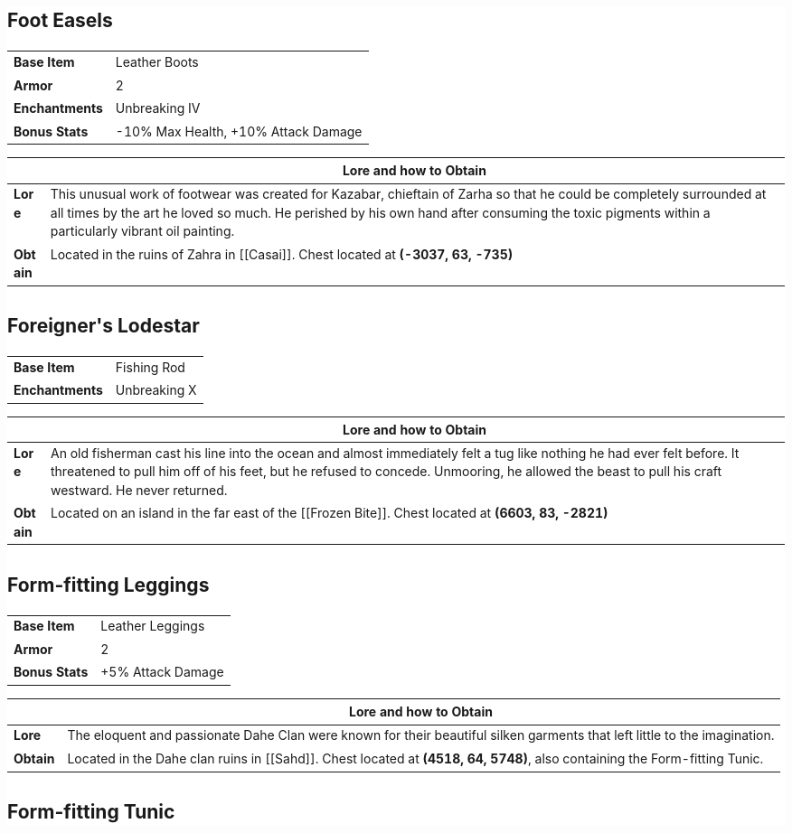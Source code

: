 ## Foot Easels

|             |                                     |
| ----------- | ----------------------------------- |
| **Base Item**   | Leather Boots                       |
| **Armor**       | 2                                   |
| **Enchantments**    | Unbreaking IV                       |
| **Bonus Stats** | -10% Max Health, +10% Attack Damage |

|            | **Lore and how to Obtain** |
| ---------- | ------------------------------------------------------------------------------------------------------------------------------------------------------------------------------------------------------------------------------------------------------------------------ |
| **Lore**   | This unusual work of footwear was created for Kazabar, chieftain of Zarha so that he could be completely surrounded at all times by the art he loved so much. He perished by his own hand after consuming the toxic pigments within a particularly vibrant oil painting. |
| **Obtain** | Located in the ruins of Zahra in [[Casai]]. Chest located at **(-3037, 63, -735)** |

## Foreigner's Lodestar

|          |               |
| -------- | ------------- |
| **Base Item** | Fishing Rod |
| **Enchantments** | Unbreaking X |

|            | **Lore and how to Obtain**  |
| ---------- | -------------------------------------------------------------------------------------------------------------------------------------------------------------------------------------------------------------------------------------------------------------------------- |
| **Lore**   | An old fisherman cast his line into the ocean and almost immediately felt a tug like nothing he had ever felt before. It threatened to pull him off of his feet, but he refused to concede. Unmooring, he allowed the beast to pull his craft westward. He never returned. |
| **Obtain** | Located on an island in the far east of the [[Frozen Bite]]. Chest located at **(6603, 83, -2821)** |

## Form-fitting Leggings

|             |                   |
| ----------- | ----------------- |
| **Base Item**   | Leather Leggings   |
| **Armor**       | 2                 |
| **Bonus Stats** | +5% Attack Damage |

|            | **Lore and how to Obtain**                                                                                                |
| ---------- | ------------------------------------------------------------------------------------------------------------------------- |
| **Lore**   | The eloquent and passionate Dahe Clan were known for their beautiful silken garments that left little to the imagination. |
| **Obtain** | Located in the Dahe clan ruins in [[Sahd]]. Chest located at **(4518, 64, 5748)**, also containing the Form-fitting Tunic. |

## Form-fitting Tunic
